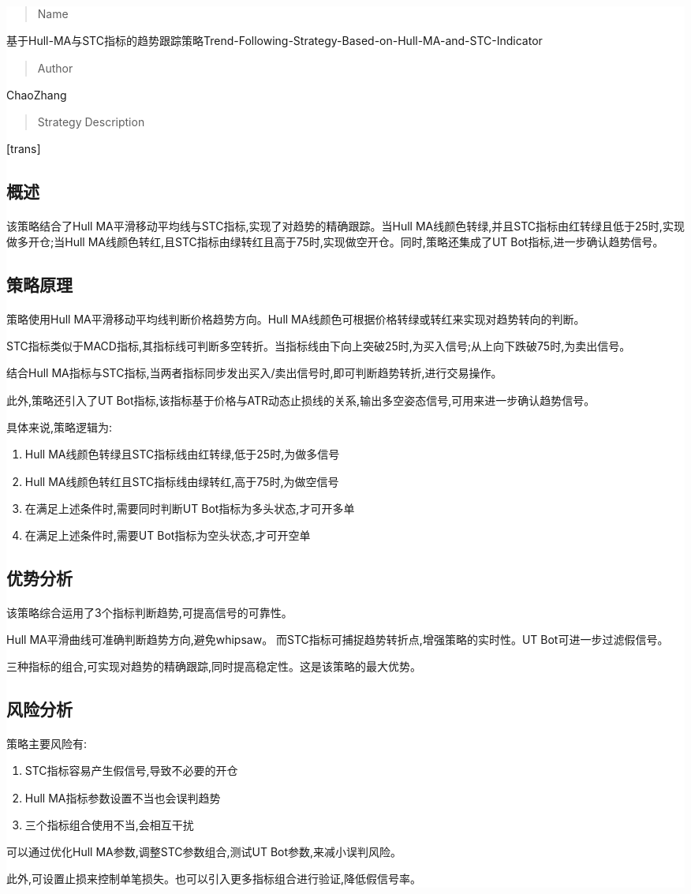
> Name

基于Hull-MA与STC指标的趋势跟踪策略Trend-Following-Strategy-Based-on-Hull-MA-and-STC-Indicator

> Author

ChaoZhang

> Strategy Description

[trans]

## 概述

该策略结合了Hull MA平滑移动平均线与STC指标,实现了对趋势的精确跟踪。当Hull MA线颜色转绿,并且STC指标由红转绿且低于25时,实现做多开仓;当Hull MA线颜色转红,且STC指标由绿转红且高于75时,实现做空开仓。同时,策略还集成了UT Bot指标,进一步确认趋势信号。

## 策略原理

策略使用Hull MA平滑移动平均线判断价格趋势方向。Hull MA线颜色可根据价格转绿或转红来实现对趋势转向的判断。 

STC指标类似于MACD指标,其指标线可判断多空转折。当指标线由下向上突破25时,为买入信号;从上向下跌破75时,为卖出信号。

结合Hull MA指标与STC指标,当两者指标同步发出买入/卖出信号时,即可判断趋势转折,进行交易操作。

此外,策略还引入了UT Bot指标,该指标基于价格与ATR动态止损线的关系,输出多空姿态信号,可用来进一步确认趋势信号。

具体来说,策略逻辑为:

1. Hull MA线颜色转绿且STC指标线由红转绿,低于25时,为做多信号

2. Hull MA线颜色转红且STC指标线由绿转红,高于75时,为做空信号

3. 在满足上述条件时,需要同时判断UT Bot指标为多头状态,才可开多单

4. 在满足上述条件时,需要UT Bot指标为空头状态,才可开空单

## 优势分析

该策略综合运用了3个指标判断趋势,可提高信号的可靠性。

Hull MA平滑曲线可准确判断趋势方向,避免whipsaw。 而STC指标可捕捉趋势转折点,增强策略的实时性。UT Bot可进一步过滤假信号。

三种指标的组合,可实现对趋势的精确跟踪,同时提高稳定性。这是该策略的最大优势。

## 风险分析

策略主要风险有:

1. STC指标容易产生假信号,导致不必要的开仓

2. Hull MA指标参数设置不当也会误判趋势

3. 三个指标组合使用不当,会相互干扰

可以通过优化Hull MA参数,调整STC参数组合,测试UT Bot参数,来减小误判风险。

此外,可设置止损来控制单笔损失。也可以引入更多指标组合进行验证,降低假信号率。
